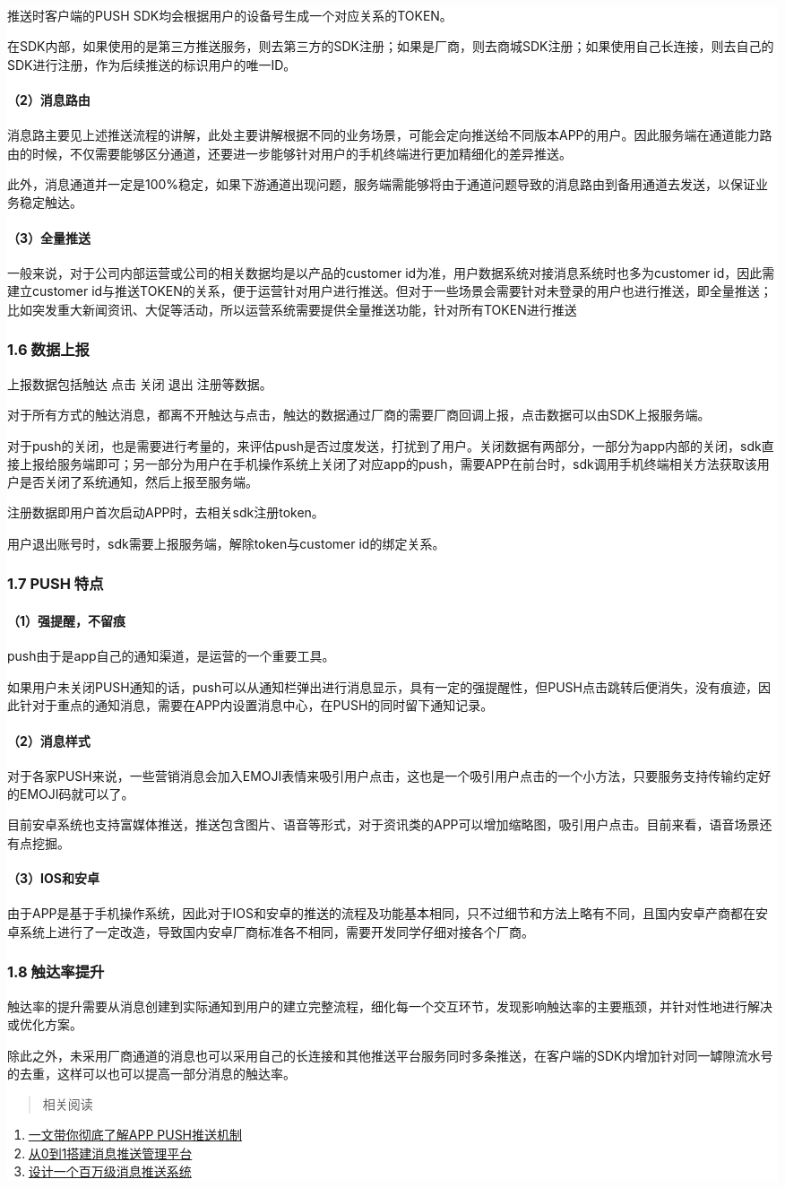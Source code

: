 推送时客户端的PUSH SDK均会根据用户的设备号生成一个对应关系的TOKEN。

在SDK内部，如果使用的是第三方推送服务，则去第三方的SDK注册；如果是厂商，则去商城SDK注册；如果使用自己长连接，则去自己的SDK进行注册，作为后续推送的标识用户的唯一ID。

#### （2）消息路由

消息路主要见上述推送流程的讲解，此处主要讲解根据不同的业务场景，可能会定向推送给不同版本APP的用户。因此服务端在通道能力路由的时候，不仅需要能够区分通道，还要进一步能够针对用户的手机终端进行更加精细化的差异推送。

此外，消息通道并一定是100%稳定，如果下游通道出现问题，服务端需能够将由于通道问题导致的消息路由到备用通道去发送，以保证业务稳定触达。

#### （3）全量推送

一般来说，对于公司内部运营或公司的相关数据均是以产品的customer id为准，用户数据系统对接消息系统时也多为customer id，因此需建立customer id与推送TOKEN的关系，便于运营针对用户进行推送。但对于一些场景会需要针对未登录的用户也进行推送，即全量推送；比如突发重大新闻资讯、大促等活动，所以运营系统需要提供全量推送功能，针对所有TOKEN进行推送

### 1.6 数据上报

上报数据包括触达 点击 关闭 退出 注册等数据。

对于所有方式的触达消息，都离不开触达与点击，触达的数据通过厂商的需要厂商回调上报，点击数据可以由SDK上报服务端。

对于push的关闭，也是需要进行考量的，来评估push是否过度发送，打扰到了用户。关闭数据有两部分，一部分为app内部的关闭，sdk直接上报给服务端即可；另一部分为用户在手机操作系统上关闭了对应app的push，需要APP在前台时，sdk调用手机终端相关方法获取该用户是否关闭了系统通知，然后上报至服务端。

注册数据即用户首次启动APP时，去相关sdk注册token。

用户退出账号时，sdk需要上报服务端，解除token与customer id的绑定关系。

### 1.7 PUSH 特点

#### （1）强提醒，不留痕

push由于是app自己的通知渠道，是运营的一个重要工具。

如果用户未关闭PUSH通知的话，push可以从通知栏弹出进行消息显示，具有一定的强提醒性，但PUSH点击跳转后便消失，没有痕迹，因此针对于重点的通知消息，需要在APP内设置消息中心，在PUSH的同时留下通知记录。

#### （2）消息样式

对于各家PUSH来说，一些营销消息会加入EMOJI表情来吸引用户点击，这也是一个吸引用户点击的一个小方法，只要服务支持传输约定好的EMOJI码就可以了。

目前安卓系统也支持富媒体推送，推送包含图片、语音等形式，对于资讯类的APP可以增加缩略图，吸引用户点击。目前来看，语音场景还有点挖掘。

#### （3）IOS和安卓

由于APP是基于手机操作系统，因此对于IOS和安卓的推送的流程及功能基本相同，只不过细节和方法上略有不同，且国内安卓产商都在安卓系统上进行了一定改造，导致国内安卓厂商标准各不相同，需要开发同学仔细对接各个厂商。

### 1.8 触达率提升

触达率的提升需要从消息创建到实际通知到用户的建立完整流程，细化每一个交互环节，发现影响触达率的主要瓶颈，并针对性地进行解决或优化方案。

除此之外，未采用厂商通道的消息也可以采用自己的长连接和其他推送平台服务同时多条推送，在客户端的SDK内增加针对同一罅隙流水号的去重，这样可以也可以提高一部分消息的触达率。



> 相关阅读

1. [一文带你彻底了解APP PUSH推送机制](http://www.woshipm.com/pd/2076068.html) 
2. [从0到1搭建消息推送管理平台](http://www.woshipm.com/pd/2052815.html) 
3. [设计一个百万级消息推送系统](http://www.52im.net/thread-2096-1-1.html) 

